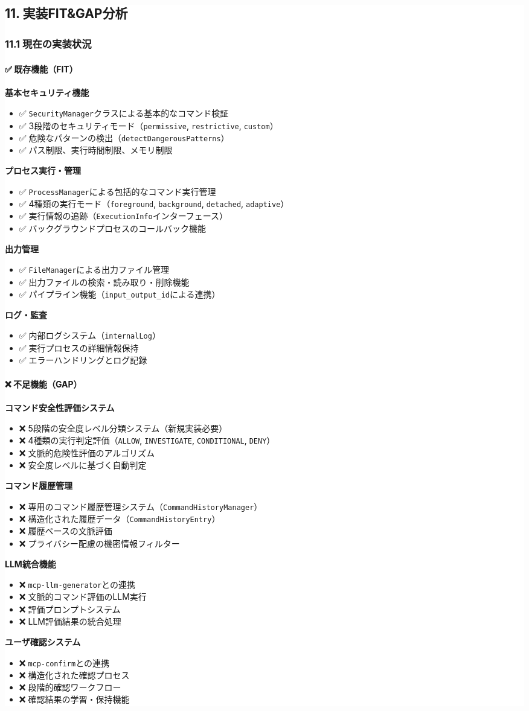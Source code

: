 
## 11. 実装FIT&GAP分析

### 11.1 現在の実装状況

#### ✅ 既存機能（FIT）

**基本セキュリティ機能**
- ✅ `SecurityManager`クラスによる基本的なコマンド検証
- ✅ 3段階のセキュリティモード（`permissive`, `restrictive`, `custom`）
- ✅ 危険なパターンの検出（`detectDangerousPatterns`）
- ✅ パス制限、実行時間制限、メモリ制限

**プロセス実行・管理**
- ✅ `ProcessManager`による包括的なコマンド実行管理
- ✅ 4種類の実行モード（`foreground`, `background`, `detached`, `adaptive`）
- ✅ 実行情報の追跡（`ExecutionInfo`インターフェース）
- ✅ バックグラウンドプロセスのコールバック機能

**出力管理**
- ✅ `FileManager`による出力ファイル管理
- ✅ 出力ファイルの検索・読み取り・削除機能
- ✅ パイプライン機能（`input_output_id`による連携）

**ログ・監査**
- ✅ 内部ログシステム（`internalLog`）
- ✅ 実行プロセスの詳細情報保持
- ✅ エラーハンドリングとログ記録

#### ❌ 不足機能（GAP）

**コマンド安全性評価システム**
- ❌ 5段階の安全度レベル分類システム（新規実装必要）
- ❌ 4種類の実行判定評価（`ALLOW`, `INVESTIGATE`, `CONDITIONAL`, `DENY`）
- ❌ 文脈的危険性評価のアルゴリズム
- ❌ 安全度レベルに基づく自動判定

**コマンド履歴管理**
- ❌ 専用のコマンド履歴管理システム（`CommandHistoryManager`）
- ❌ 構造化された履歴データ（`CommandHistoryEntry`）
- ❌ 履歴ベースの文脈評価
- ❌ プライバシー配慮の機密情報フィルター

**LLM統合機能**
- ❌ `mcp-llm-generator`との連携
- ❌ 文脈的コマンド評価のLLM実行
- ❌ 評価プロンプトシステム
- ❌ LLM評価結果の統合処理

**ユーザ確認システム**
- ❌ `mcp-confirm`との連携
- ❌ 構造化された確認プロセス
- ❌ 段階的確認ワークフロー
- ❌ 確認結果の学習・保持機能
